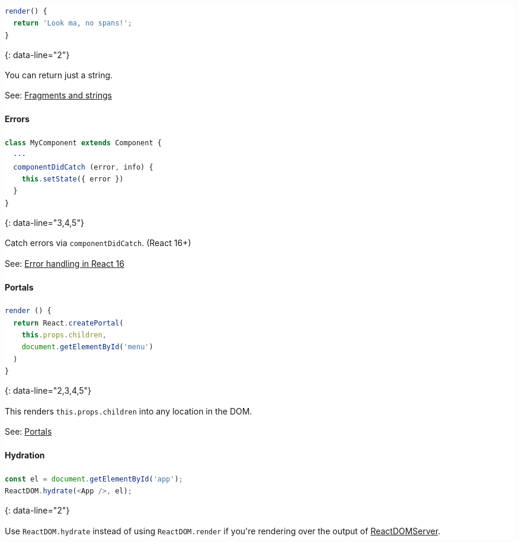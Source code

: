```js
render() {
  return 'Look ma, no spans!';
}
```

{: data-line="2"}

You can return just a string.

See: [Fragments and strings](https://reactjs.org/blog/2017/09/26/react-v16.0.html#new-render-return-types-fragments-and-strings)

#### Errors

```js
class MyComponent extends Component {
  ···
  componentDidCatch (error, info) {
    this.setState({ error })
  }
}
```

{: data-line="3,4,5"}

Catch errors via `componentDidCatch`. (React 16+)

See: [Error handling in React 16](https://reactjs.org/blog/2017/07/26/error-handling-in-react-16.html)

#### Portals

```js
render () {
  return React.createPortal(
    this.props.children,
    document.getElementById('menu')
  )
}
```

{: data-line="2,3,4,5"}

This renders `this.props.children` into any location in the DOM.

See: [Portals](https://reactjs.org/docs/portals.html)

#### Hydration

```js
const el = document.getElementById('app');
ReactDOM.hydrate(<App />, el);
```

{: data-line="2"}

Use `ReactDOM.hydrate` instead of using `ReactDOM.render` if you're rendering over the output of [ReactDOMServer](https://reactjs.org/docs/react-dom-server.html).

